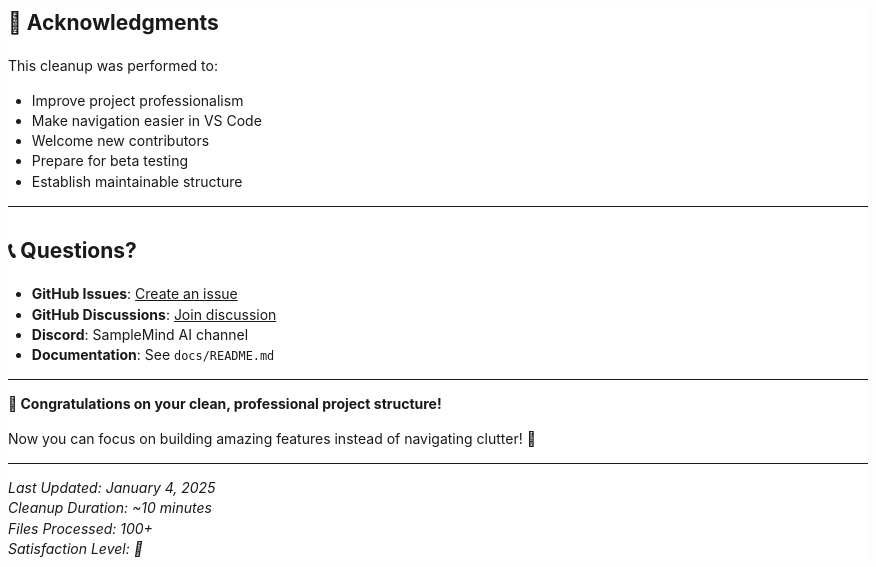 
## 🙏 Acknowledgments

This cleanup was performed to:
- Improve project professionalism
- Make navigation easier in VS Code
- Welcome new contributors
- Prepare for beta testing
- Establish maintainable structure

---

## 📞 Questions?

- **GitHub Issues**: [Create an issue](https://github.com/lchtangen/samplemind-ai-v2-phoenix/issues)
- **GitHub Discussions**: [Join discussion](https://github.com/lchtangen/samplemind-ai-v2-phoenix/discussions)
- **Discord**: SampleMind AI channel
- **Documentation**: See `docs/README.md`

---

**🎉 Congratulations on your clean, professional project structure!**

Now you can focus on building amazing features instead of navigating clutter! 🚀

---

*Last Updated: January 4, 2025*  
*Cleanup Duration: ~10 minutes*  
*Files Processed: 100+*  
*Satisfaction Level: 💯*
